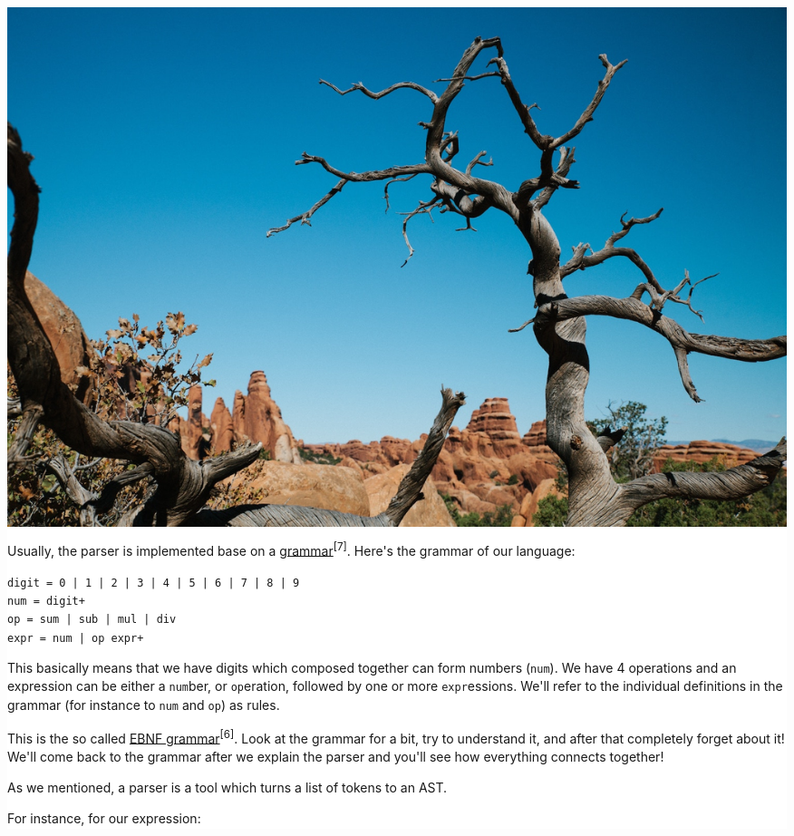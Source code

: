 <img src="/images/simple-compiler/tree.jpg" alt="Nature Tree"  style="display: block; margin: auto;">

Usually, the parser is implemented base on a [grammar](https://en.wikipedia.org/wiki/Extended_Backus%E2%80%93Naur_form)<sup>[7]</sup>. Here's the grammar of our language:

```
digit = 0 | 1 | 2 | 3 | 4 | 5 | 6 | 7 | 8 | 9
num = digit+
op = sum | sub | mul | div
expr = num | op expr+
```

This basically means that we have digits which composed together can form numbers (`num`). We have 4 operations and an expression can be either a `num`ber, or `op`eration, followed by one or more `expr`essions. We'll refer to the individual definitions in the grammar (for instance to `num` and `op`) as rules.

This is the so called [EBNF grammar](https://en.wikipedia.org/wiki/Extended_Backus–Naur_form)<sup>[6]</sup>. Look at the grammar for a bit, try to understand it, and after that completely forget about it! We'll come back to the grammar after we explain the parser and you'll see how everything connects together!

As we mentioned, a parser is a tool which turns a list of tokens to an AST.

For instance, for our expression:
